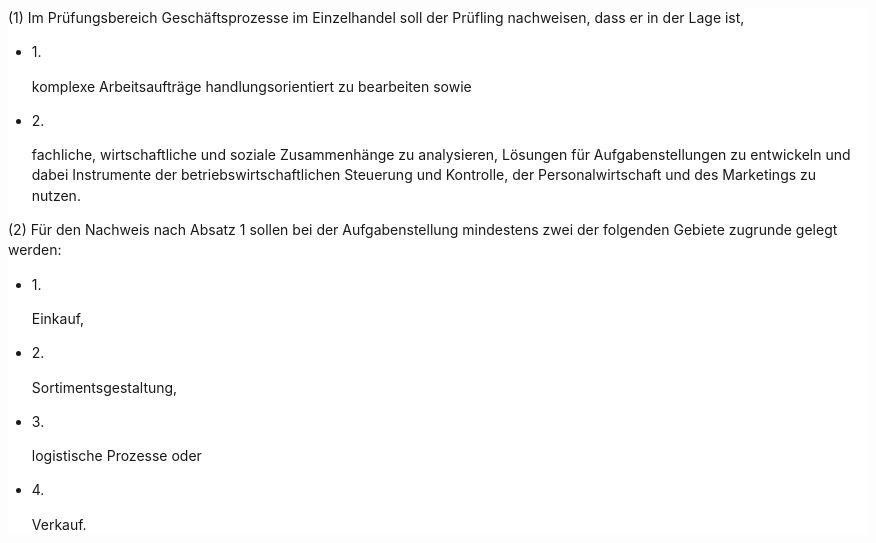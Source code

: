 <div class="jnhtml">

<div>

<div class="jurAbsatz">

(1) Im Prüfungsbereich Geschäftsprozesse im Einzelhandel soll der
Prüfling nachweisen, dass er in der Lage ist,

  - 1\.
    
    <div>
    
    komplexe Arbeitsaufträge handlungsorientiert zu bearbeiten sowie
    
    </div>

  - 2\.
    
    <div>
    
    fachliche, wirtschaftliche und soziale Zusammenhänge zu analysieren,
    Lösungen für Aufgabenstellungen zu entwickeln und dabei Instrumente
    der betriebswirtschaftlichen Steuerung und Kontrolle, der
    Personalwirtschaft und des Marketings zu nutzen.
    
    </div>

</div>

<div class="jurAbsatz">

(2) Für den Nachweis nach Absatz 1 sollen bei der Aufgabenstellung
mindestens zwei der folgenden Gebiete zugrunde gelegt werden:

  - 1\.
    
    <div>
    
    Einkauf,
    
    </div>

  - 2\.
    
    <div>
    
    Sortimentsgestaltung,
    
    </div>

  - 3\.
    
    <div>
    
    logistische Prozesse oder
    
    </div>

  - 4\.
    
    <div>
    
    Verkauf.
    